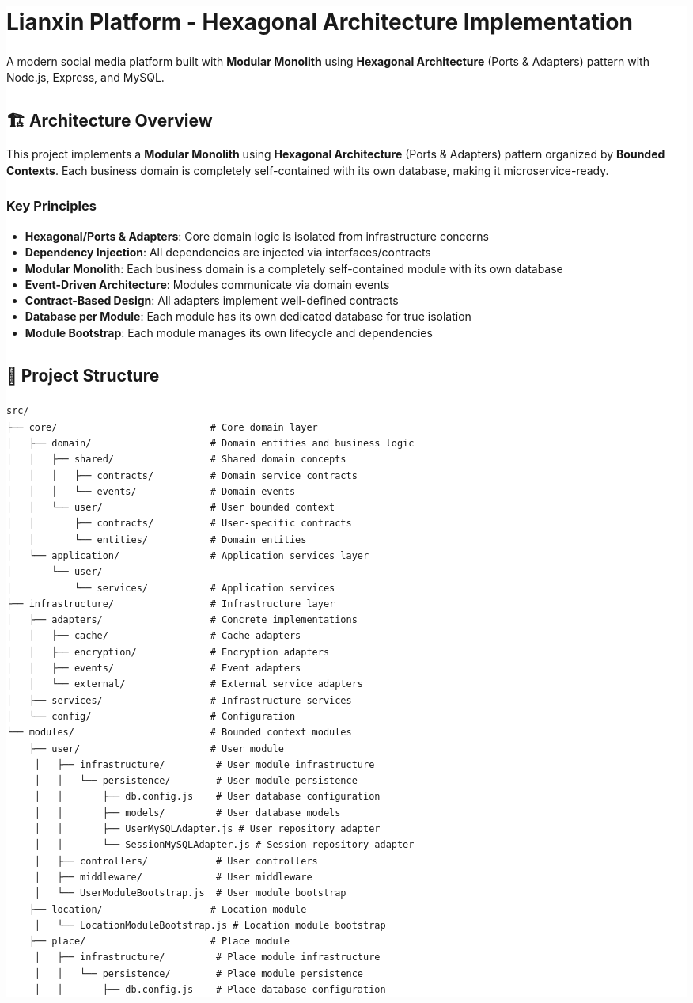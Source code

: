 # Lianxin Platform - Hexagonal Architecture Implementation

A modern social media platform built with **Modular Monolith** using **Hexagonal Architecture** (Ports & Adapters) pattern with Node.js, Express, and MySQL.

## 🏗️ Architecture Overview

This project implements a **Modular Monolith** using **Hexagonal Architecture** (Ports & Adapters) pattern organized by **Bounded Contexts**. Each business domain is completely self-contained with its own database, making it microservice-ready.

### Key Principles

- **Hexagonal/Ports & Adapters**: Core domain logic is isolated from infrastructure concerns
- **Dependency Injection**: All dependencies are injected via interfaces/contracts
- **Modular Monolith**: Each business domain is a completely self-contained module with its own database
- **Event-Driven Architecture**: Modules communicate via domain events
- **Contract-Based Design**: All adapters implement well-defined contracts
- **Database per Module**: Each module has its own dedicated database for true isolation
- **Module Bootstrap**: Each module manages its own lifecycle and dependencies

## 📁 Project Structure

```
src/
├── core/                           # Core domain layer
│   ├── domain/                     # Domain entities and business logic
│   │   ├── shared/                 # Shared domain concepts
│   │   │   ├── contracts/          # Domain service contracts
│   │   │   └── events/             # Domain events
│   │   └── user/                   # User bounded context
│   │       ├── contracts/          # User-specific contracts
│   │       └── entities/           # Domain entities
│   └── application/                # Application services layer
│       └── user/
│           └── services/           # Application services
├── infrastructure/                 # Infrastructure layer
│   ├── adapters/                   # Concrete implementations
│   │   ├── cache/                  # Cache adapters
│   │   ├── encryption/             # Encryption adapters
│   │   ├── events/                 # Event adapters
│   │   └── external/               # External service adapters
│   ├── services/                   # Infrastructure services
│   └── config/                     # Configuration
└── modules/                        # Bounded context modules
    ├── user/                       # User module
     │   ├── infrastructure/         # User module infrastructure
     │   │   └── persistence/        # User module persistence
     │   │       ├── db.config.js    # User database configuration
     │   │       ├── models/         # User database models
     │   │       ├── UserMySQLAdapter.js # User repository adapter
     │   │       └── SessionMySQLAdapter.js # Session repository adapter
     │   ├── controllers/            # User controllers
     │   ├── middleware/             # User middleware
     │   └── UserModuleBootstrap.js  # User module bootstrap
    ├── location/                   # Location module
     │   └── LocationModuleBootstrap.js # Location module bootstrap
    ├── place/                      # Place module
     │   ├── infrastructure/         # Place module infrastructure
     │   │   └── persistence/        # Place module persistence
     │   │       ├── db.config.js    # Place database configuration
```